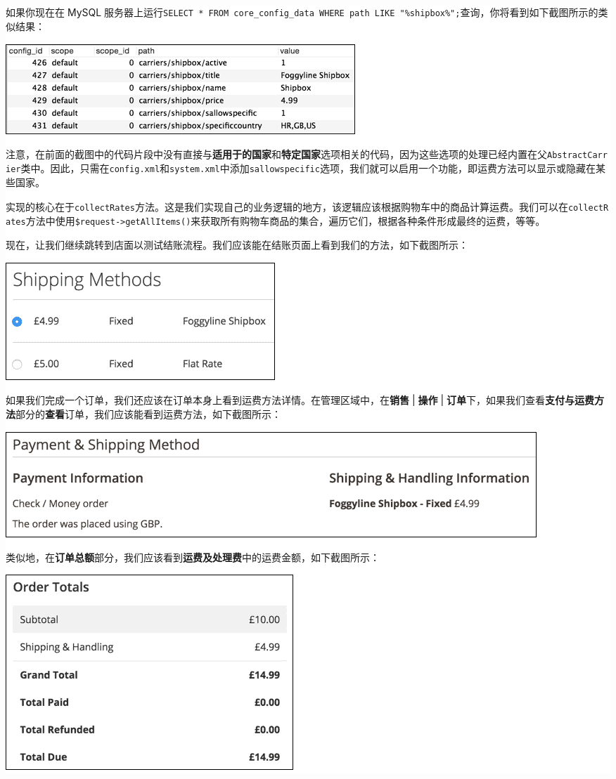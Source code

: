 如果你现在在 MySQL 服务器上运行`SELECT * FROM core_config_data WHERE path LIKE "%shipbox%";`查询，你将看到如下截图所示的类似结果：

![自定义离线运费方法](img/00084.jpeg)

注意，在前面的截图中的代码片段中没有直接与**适用于的国家**和**特定国家**选项相关的代码，因为这些选项的处理已经内置在父`AbstractCarrier`类中。因此，只需在`config.xml`和`system.xml`中添加`sallowspecific`选项，我们就可以启用一个功能，即运费方法可以显示或隐藏在某些国家。

实现的核心在于`collectRates`方法。这是我们实现自己的业务逻辑的地方，该逻辑应该根据购物车中的商品计算运费。我们可以在`collectRates`方法中使用`$request->getAllItems()`来获取所有购物车商品的集合，遍历它们，根据各种条件形成最终的运费，等等。

现在，让我们继续跳转到店面以测试结账流程。我们应该能在结账页面上看到我们的方法，如下截图所示：

![自定义离线运费方法](img/00085.jpeg)

如果我们完成一个订单，我们还应该在订单本身上看到运费方法详情。在管理区域中，在**销售** | **操作** | **订单**下，如果我们查看**支付与运费方法**部分的**查看**订单，我们应该能看到运费方法，如下截图所示：

![自定义离线运费方法](img/00086.jpeg)

类似地，在**订单总额**部分，我们应该看到**运费及处理费**中的运费金额，如下截图所示：

![自定义离线运费方法](img/00087.jpeg)
